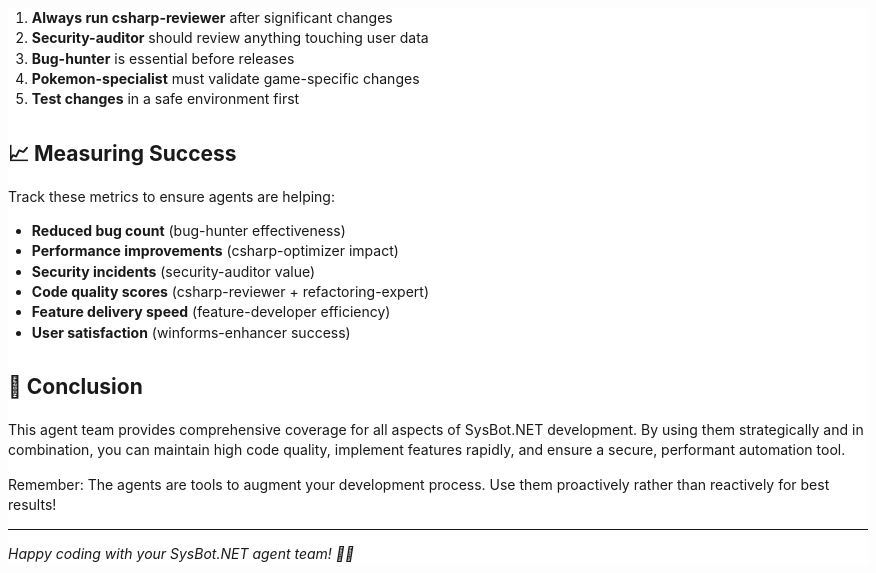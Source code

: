 1. **Always run csharp-reviewer** after significant changes
2. **Security-auditor** should review anything touching user data
3. **Bug-hunter** is essential before releases
4. **Pokemon-specialist** must validate game-specific changes
5. **Test changes** in a safe environment first

## 📈 Measuring Success

Track these metrics to ensure agents are helping:
- **Reduced bug count** (bug-hunter effectiveness)
- **Performance improvements** (csharp-optimizer impact)
- **Security incidents** (security-auditor value)
- **Code quality scores** (csharp-reviewer + refactoring-expert)
- **Feature delivery speed** (feature-developer efficiency)
- **User satisfaction** (winforms-enhancer success)

## 🎉 Conclusion

This agent team provides comprehensive coverage for all aspects of SysBot.NET development. By using them strategically and in combination, you can maintain high code quality, implement features rapidly, and ensure a secure, performant automation tool.

Remember: The agents are tools to augment your development process. Use them proactively rather than reactively for best results!

---

*Happy coding with your SysBot.NET agent team! 🤖✨*
